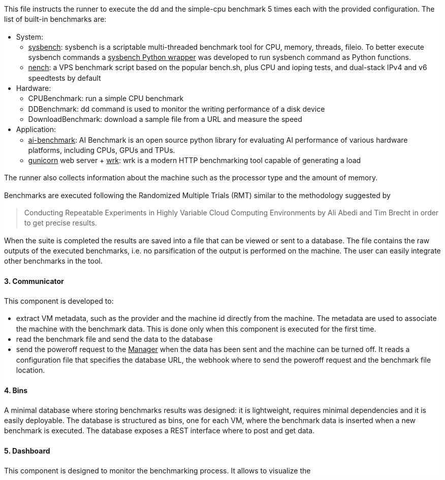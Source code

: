 ```yaml
```
This file instructs the runner to execute the dd and the simple-cpu benchmark 5 times each with the provided configuration. The list of built-in benchmarks are:

- System:
	- [sysbench](https://github.com/akopytov/sysbench): sysbench is a scriptable multi-threaded benchmark tool for CPU, memory, threads, fileio. To better execute sysbench commands a [sysbench Python wrapper](https://github.com/NicholasRasi/python_sysbench) was developed to run sysbench command as Python functions.
	- [nench](https://github.com/n-st/nench): a VPS benchmark script based on the popular bench.sh, plus CPU and ioping tests, and dual-stack IPv4 and v6 speedtests by default
- Hardware:
	- CPUBenchmark: run a simple CPU benchmark
	- DDBenchmark: dd command is used to monitor the writing performance of a disk device
	- DownloadBenchmark: download a sample file from a URL and measure the speed
- Application:
	- [ai-benchmark](https://pypi.org/project/ai-benchmark/): AI Benchmark is an open source python library for evaluating AI performance of various hardware platforms, including CPUs, GPUs and TPUs.
	- [gunicorn](https://gunicorn.org/) web server + [wrk](https://github.com/wg/wrk): wrk is a modern HTTP benchmarking tool capable of generating a load

The runner also collects information about the machine such as the processor type and the amount of memory.

Benchmarks are executed following the Randomized Multiple Trials (RMT) similar to the methodology suggested by
> Conducting Repeatable Experiments in Highly Variable Cloud Computing Environments by Ali Abedi and Tim Brecht
in order to get precise results.

 When the suite is completed the results are saved into a file that can be viewed or sent to a database. The file contains the raw outputs of the executed benchmarks, i.e. no parsification of the output is performed on the machine. The user can easily integrate other benchmarks in the tool.

#### 3. Communicator
This component is developed to:

- extract VM metadata, such as the provider and the machine id directly from the machine. The metadata are used to associate the machine with the benchmark data. This is done only when this component is executed for the first time. 
- read the benchmark file and send the data to the database
- send the poweroff request to the [Manager](https://github.com/NicholasRasi/VMBS-tool-Director) when the data has been sent and the machine can be turned off.
It reads a configuration file that specifies the database URL, the webhook where to send the poweroff request and the benchmark file location.

#### 4. Bins
A minimal database where storing benchmarks results was designed: it is lightweight, requires minimal dependencies and it is easily deployable. The database is structured as bins, one for each VM, where the benchmark data is inserted when a new benchmark is executed. The database exposes a REST interface where to post and get data.

#### 5. Dashboard
This component is designed to monitor the benchmarking process. It allows to visualize the
